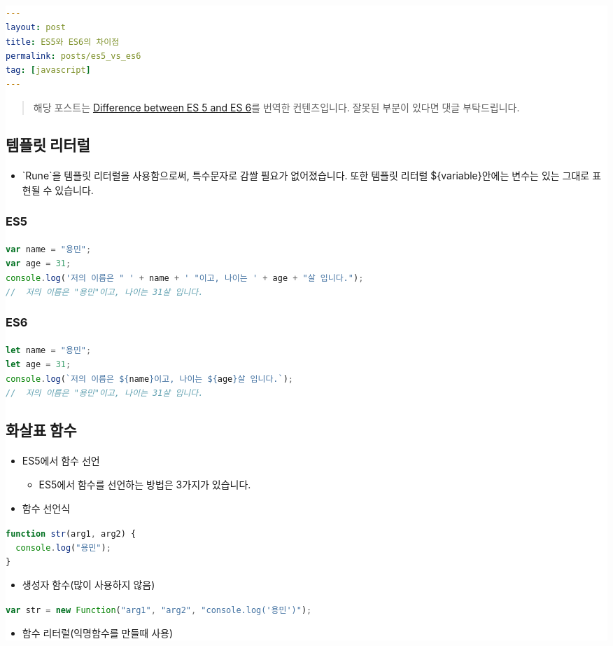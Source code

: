 ```yaml
---
layout: post
title: ES5와 ES6의 차이점
permalink: posts/es5_vs_es6
tag: [javascript]
---
```


> 해당 포스트는 [Difference between ES 5 and ES 6](https://medium.com/@muthuks/difference-between-es-5-and-es-6-e993c7ab0a70)를 번역한 컨텐츠입니다. 잘못된 부분이 있다면 댓글 부탁드립니다.

## 템플릿 리터럴

- \`Rune\`을 템플릿 리터럴을 사용함으로써, 특수문자로 감쌀 필요가 없어졌습니다. 또한 템플릿 리터럴 \${variable}안에는 변수는 있는 그대로 표현될 수 있습니다.

### ES5

```javascript
var name = "용민";
var age = 31;
console.log('저의 이름은 " ' + name + ' "이고, 나이는 ' + age + "살 입니다.");
//  저의 이름은 "용민"이고, 나이는 31살 입니다.
```

### ES6

```javascript
let name = "용민";
let age = 31;
console.log(`저의 이름은 ${name}이고, 나이는 ${age}살 입니다.`);
//  저의 이름은 "용민"이고, 나이는 31살 입니다.
```

## 화살표 함수

- ES5에서 함수 선언

  - ES5에서 함수를 선언하는 방법은 3가지가 있습니다.

- 함수 선언식

```javascript
function str(arg1, arg2) {
  console.log("용민");
}
```

- 생성자 함수(많이 사용하지 않음)

```javascript
var str = new Function("arg1", "arg2", "console.log('용민')");
```

- 함수 리터럴(익명함수를 만들때 사용)
